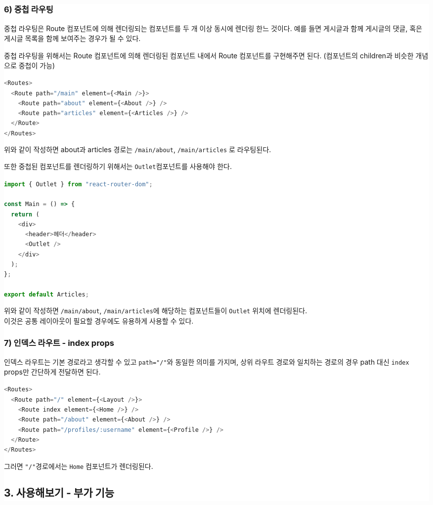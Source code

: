### 6) 중첩 라우팅

중첩 라우팅은 Route 컴포넌트에 의해 렌더링되는 컴포넌트를 두 개 이상 동시에 렌더링 한느 것이다. 예를 들면 게시글과 함께 게시글의 댓글, 혹은 게시글 목록을 함께 보여주는 경우가 될 수 있다.

중첩 라우팅을 위해서는 Route 컴포넌트에 의해 렌더링된 컴포넌트 내에서 Route 컴포넌트를 구현해주면 된다. (컴포넌트의 children과 비슷한 개념으로 중첩이 가능)

```js
<Routes>
  <Route path="/main" element={<Main />}>
    <Route path="about" element={<About />} />
    <Route path="articles" element={<Articles />} />
  </Route>
</Routes>
```

위와 같이 작성하면 about과 articles 경로는 `/main/about`, `/main/articles` 로 라우팅된다.

또한 중첩된 컴포넌트를 렌더링하기 위해서는 `Outlet`컴포넌트를 사용해야 한다.

```js
import { Outlet } from "react-router-dom";

const Main = () => {
  return (
    <div>
      <header>헤더</header>
      <Outlet />
    </div>
  );
};

export default Articles;
```

위와 같이 작성하면 `/main/about`, `/main/articles`에 해당하는 컴포넌트들이 `Outlet` 위치에 렌더링된다.  
이것은 공통 레이아웃이 필요할 경우에도 유용하게 사용할 수 있다.

### 7) 인덱스 라우트 - index props

인덱스 라우트는 기본 경로라고 생각할 수 있고 `path="/"`와 동일한 의미를 가지며, 상위 라우트 경로와 일치하는 경로의 경우 path 대신 `index` props만 간단하게 전달하면 된다.

```js
<Routes>
  <Route path="/" element={<Layout />}>
    <Route index element={<Home />} />
    <Route path="/about" element={<About />} />
    <Route path="/profiles/:username" element={<Profile />} />
  </Route>
</Routes>
```

그러면 `"/"`경로에서는 `Home` 컴포넌트가 렌더링된다.

## 3. 사용해보기 - 부가 기능
